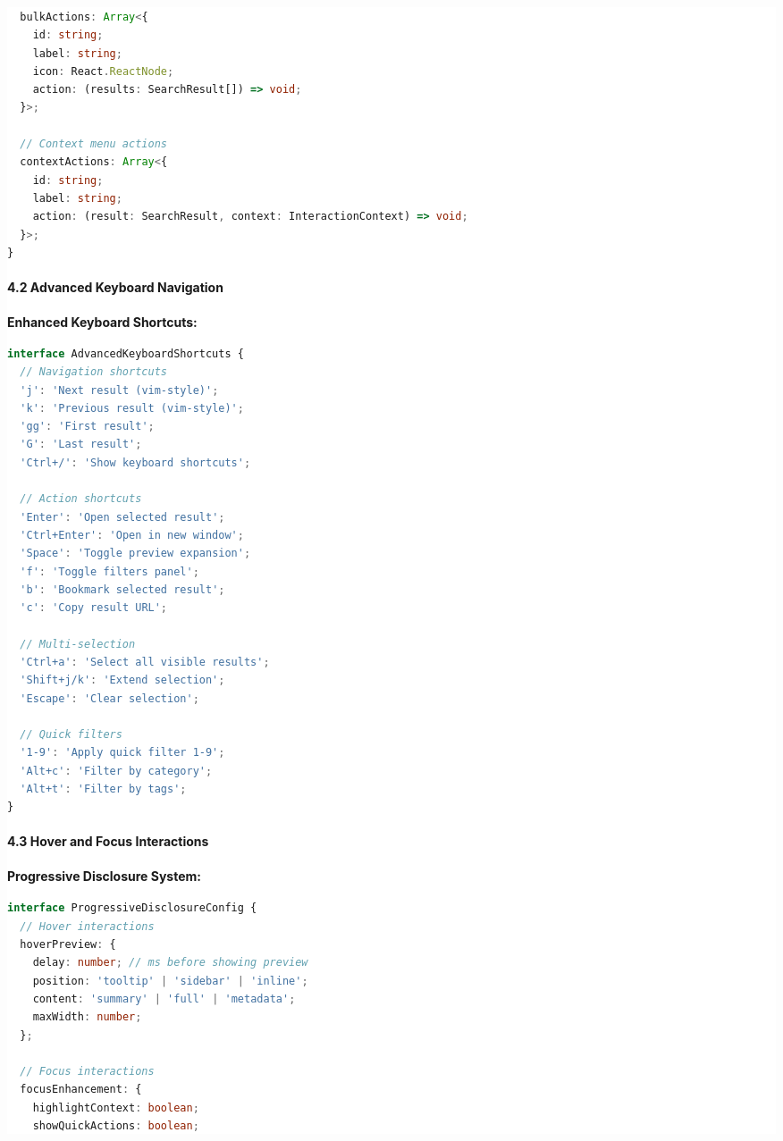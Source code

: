 ```typescript
  bulkActions: Array<{
    id: string;
    label: string;
    icon: React.ReactNode;
    action: (results: SearchResult[]) => void;
  }>;

  // Context menu actions
  contextActions: Array<{
    id: string;
    label: string;
    action: (result: SearchResult, context: InteractionContext) => void;
  }>;
}
```

#### 4.2 Advanced Keyboard Navigation

**Enhanced Keyboard Shortcuts:**
```typescript
interface AdvancedKeyboardShortcuts {
  // Navigation shortcuts
  'j': 'Next result (vim-style)';
  'k': 'Previous result (vim-style)';
  'gg': 'First result';
  'G': 'Last result';
  'Ctrl+/': 'Show keyboard shortcuts';

  // Action shortcuts
  'Enter': 'Open selected result';
  'Ctrl+Enter': 'Open in new window';
  'Space': 'Toggle preview expansion';
  'f': 'Toggle filters panel';
  'b': 'Bookmark selected result';
  'c': 'Copy result URL';

  // Multi-selection
  'Ctrl+a': 'Select all visible results';
  'Shift+j/k': 'Extend selection';
  'Escape': 'Clear selection';

  // Quick filters
  '1-9': 'Apply quick filter 1-9';
  'Alt+c': 'Filter by category';
  'Alt+t': 'Filter by tags';
}
```

#### 4.3 Hover and Focus Interactions

**Progressive Disclosure System:**
```typescript
interface ProgressiveDisclosureConfig {
  // Hover interactions
  hoverPreview: {
    delay: number; // ms before showing preview
    position: 'tooltip' | 'sidebar' | 'inline';
    content: 'summary' | 'full' | 'metadata';
    maxWidth: number;
  };

  // Focus interactions
  focusEnhancement: {
    highlightContext: boolean;
    showQuickActions: boolean;
```